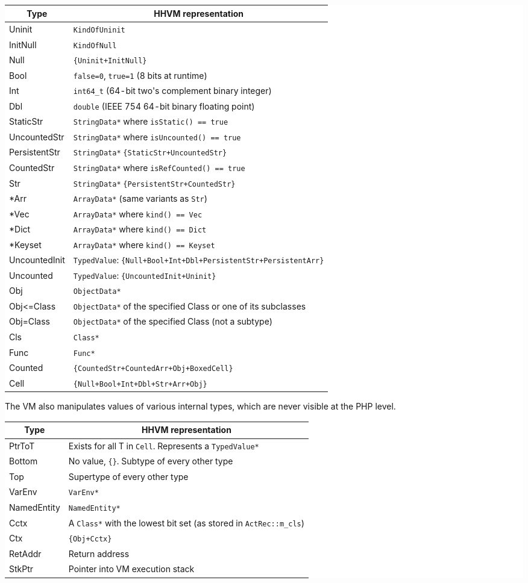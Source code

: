 | Type          | HHVM representation                                             |
| ------------- | --------------------------------------------------------------- |
| Uninit        | `KindOfUninit`                                                  |
| InitNull      | `KindOfNull`                                                    |
| Null          | `{Uninit+InitNull}`                                             |
| Bool          | `false=0`, `true=1` (8 bits at runtime)                         |
| Int           | `int64_t` (64-bit two's complement binary integer)              |
| Dbl           | `double` (IEEE 754 64-bit binary floating point)                |
| StaticStr     | `StringData*` where `isStatic() == true`                        |
| UncountedStr  | `StringData*` where `isUncounted() == true`                     |
| PersistentStr | `StringData*` `{StaticStr+UncountedStr}`                        |
| CountedStr    | `StringData*` where `isRefCounted() == true`                    |
| Str           | `StringData*` `{PersistentStr+CountedStr}`                      |
| \*Arr         | `ArrayData*` (same variants as `Str`)                           |
| \*Vec         | `ArrayData*` where `kind() == Vec`                              |
| \*Dict        | `ArrayData*` where `kind() == Dict`                             |
| \*Keyset      | `ArrayData*` where `kind() == Keyset`                           |
| UncountedInit | `TypedValue`: `{Null+Bool+Int+Dbl+PersistentStr+PersistentArr}` |
| Uncounted     | `TypedValue`: `{UncountedInit+Uninit}`                          |
| Obj           | `ObjectData*`                                                   |
| Obj<=Class    | `ObjectData*` of the specified Class or one of its subclasses   |
| Obj=Class     | `ObjectData*` of the specified Class (not a subtype)            |
| Cls           | `Class*`                                                        |
| Func          | `Func*`                                                         |
| Counted       | `{CountedStr+CountedArr+Obj+BoxedCell}`                         |
| Cell          | `{Null+Bool+Int+Dbl+Str+Arr+Obj}`                               |

The VM also manipulates values of various internal types, which are never
visible at the PHP level.

| Type        | HHVM representation                                               |
| ----------- | ----------------------------------------------------------------- |
| PtrToT      | Exists for all T in `Cell`. Represents a `TypedValue*`            |
| Bottom      | No value, `{}`. Subtype of every other type                       |
| Top         | Supertype of every other type                                     |
| VarEnv      | `VarEnv*`                                                         |
| NamedEntity | `NamedEntity*`                                                    |
| Cctx        | A `Class*` with the lowest bit set (as stored in `ActRec::m_cls`) |
| Ctx         | `{Obj+Cctx}`                                                      |
| RetAddr     | Return address                                                    |
| StkPtr      | Pointer into VM execution stack                                   |
